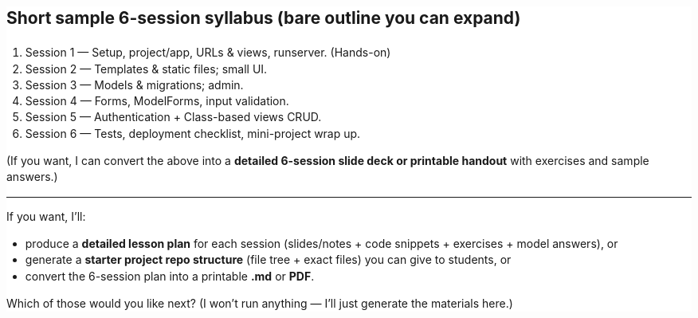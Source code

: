 
## Short sample 6-session syllabus (bare outline you can expand)

1. Session 1 — Setup, project/app, URLs & views, runserver. (Hands-on)
2. Session 2 — Templates & static files; small UI.
3. Session 3 — Models & migrations; admin.
4. Session 4 — Forms, ModelForms, input validation.
5. Session 5 — Authentication + Class-based views CRUD.
6. Session 6 — Tests, deployment checklist, mini-project wrap up.

(If you want, I can convert the above into a **detailed 6-session slide deck or printable handout** with exercises and sample answers.)

---

If you want, I’ll:

* produce a **detailed lesson plan** for each session (slides/notes + code snippets + exercises + model answers), or
* generate a **starter project repo structure** (file tree + exact files) you can give to students, or
* convert the 6-session plan into a printable **.md** or **PDF**.

Which of those would you like next? (I won’t run anything — I’ll just generate the materials here.)

[1]: https://www.djangoproject.com/download/?utm_source=chatgpt.com "Download Django"
[2]: https://docs.djangoproject.com/en/5.2/faq/install/?utm_source=chatgpt.com "FAQ: Installation"
[3]: https://docs.djangoproject.com/en/5.2/topics/templates/?utm_source=chatgpt.com "Templates | Django documentation"
[4]: https://docs.djangoproject.com/en/5.2/topics/db/models/?utm_source=chatgpt.com "Models"
[5]: https://docs.djangoproject.com/en/5.2/ref/contrib/admin/?utm_source=chatgpt.com "The Django admin site"
[6]: https://docs.djangoproject.com/en/5.2/topics/class-based-views/?utm_source=chatgpt.com "Class-based views"
[7]: https://docs.djangoproject.com/en/5.2/topics/migrations/?utm_source=chatgpt.com "Migrations | Django documentation"
[8]: https://docs.djangoproject.com/en/5.2/howto/deployment/checklist/?utm_source=chatgpt.com "Deployment checklist | Django documentation"
[9]: https://docs.djangoproject.com/en/5.2/intro/?utm_source=chatgpt.com "Getting started | Django documentation"
